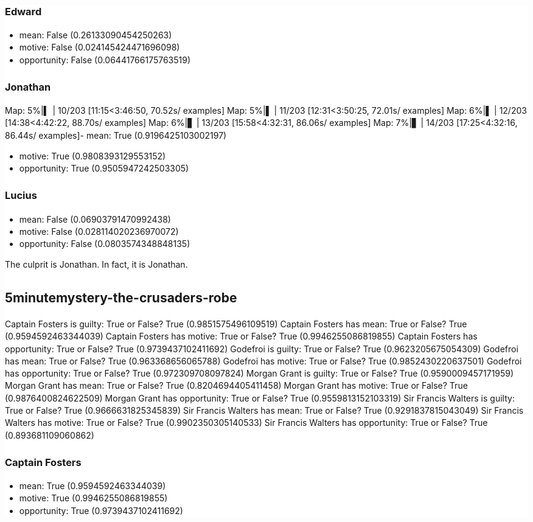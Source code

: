### Edward
- mean: False (0.26133090454250263)
- motive: False (0.024145424471696098)
- opportunity: False (0.06441766175763519)

### Jonathan

Map:   5%|▍         | 10/203 [11:15<3:46:50, 70.52s/ examples]
Map:   5%|▌         | 11/203 [12:31<3:50:25, 72.01s/ examples]
Map:   6%|▌         | 12/203 [14:38<4:42:22, 88.70s/ examples]
Map:   6%|▋         | 13/203 [15:58<4:32:31, 86.06s/ examples]
Map:   7%|▋         | 14/203 [17:25<4:32:16, 86.44s/ examples]- mean: True (0.9196425103002197)
- motive: True (0.9808393129553152)
- opportunity: True (0.9505947242503305)

### Lucius
- mean: False (0.06903791470992438)
- motive: False (0.028114020236970072)
- opportunity: False (0.0803574348848135)

The culprit is Jonathan.
In fact, it is Jonathan.
## 5minutemystery-the-crusaders-robe
Captain Fosters is guilty: True or False?
True (0.9851575496109519)
Captain Fosters has mean: True or False?
True (0.9594592463344039)
Captain Fosters has motive: True or False?
True (0.9946255086819855)
Captain Fosters has opportunity: True or False?
True (0.9739437102411692)
Godefroi is guilty: True or False?
True (0.9623205675054309)
Godefroi has mean: True or False?
True (0.963368656065788)
Godefroi has motive: True or False?
True (0.9852430220637501)
Godefroi has opportunity: True or False?
True (0.972309708097824)
Morgan Grant is guilty: True or False?
True (0.9590009457171959)
Morgan Grant has mean: True or False?
True (0.8204694405411458)
Morgan Grant has motive: True or False?
True (0.9876400824622509)
Morgan Grant has opportunity: True or False?
True (0.9559813152103319)
Sir Francis Walters is guilty: True or False?
True (0.9666631825345839)
Sir Francis Walters has mean: True or False?
True (0.9291837815043049)
Sir Francis Walters has motive: True or False?
True (0.9902350305140533)
Sir Francis Walters has opportunity: True or False?
True (0.893681109060862)
### Captain Fosters
- mean: True (0.9594592463344039)
- motive: True (0.9946255086819855)
- opportunity: True (0.9739437102411692)
